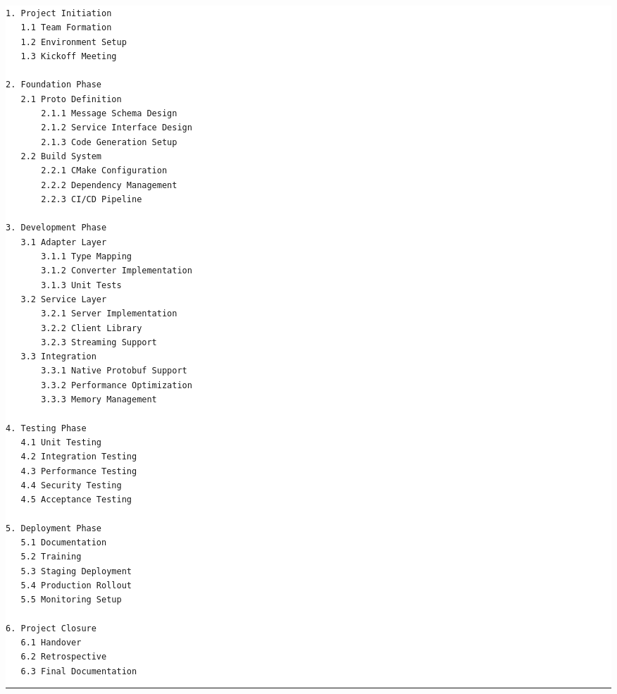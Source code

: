 ```
1. Project Initiation
   1.1 Team Formation
   1.2 Environment Setup
   1.3 Kickoff Meeting
   
2. Foundation Phase
   2.1 Proto Definition
       2.1.1 Message Schema Design
       2.1.2 Service Interface Design
       2.1.3 Code Generation Setup
   2.2 Build System
       2.2.1 CMake Configuration
       2.2.2 Dependency Management
       2.2.3 CI/CD Pipeline

3. Development Phase
   3.1 Adapter Layer
       3.1.1 Type Mapping
       3.1.2 Converter Implementation
       3.1.3 Unit Tests
   3.2 Service Layer
       3.2.1 Server Implementation
       3.2.2 Client Library
       3.2.3 Streaming Support
   3.3 Integration
       3.3.1 Native Protobuf Support
       3.3.2 Performance Optimization
       3.3.3 Memory Management

4. Testing Phase
   4.1 Unit Testing
   4.2 Integration Testing
   4.3 Performance Testing
   4.4 Security Testing
   4.5 Acceptance Testing

5. Deployment Phase
   5.1 Documentation
   5.2 Training
   5.3 Staging Deployment
   5.4 Production Rollout
   5.5 Monitoring Setup

6. Project Closure
   6.1 Handover
   6.2 Retrospective
   6.3 Final Documentation
```

---
